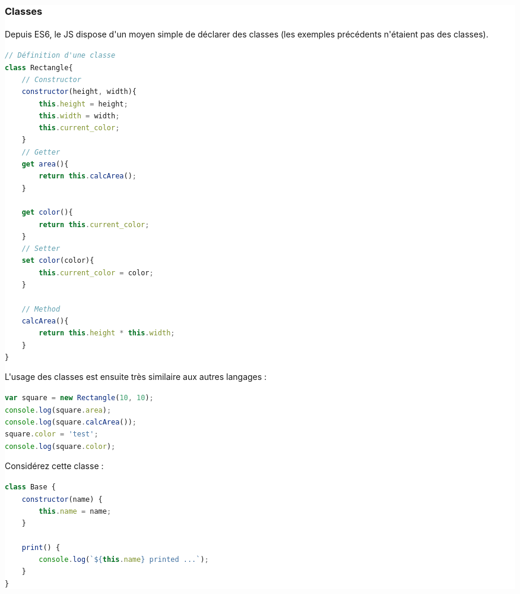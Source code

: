 
### Classes 

Depuis ES6, le JS dispose d'un moyen simple de déclarer des classes (les exemples précédents n'étaient pas des classes). 

```js
// Définition d'une classe 
class Rectangle{
    // Constructor
    constructor(height, width){
        this.height = height;
        this.width = width;
        this.current_color;
    }
    // Getter
    get area(){
        return this.calcArea();
    }
    
    get color(){
        return this.current_color;
    }
    // Setter
    set color(color){
        this.current_color = color;
    }
    
    // Method
    calcArea(){
        return this.height * this.width;
    }
}
```

L'usage des classes est ensuite très similaire aux autres langages : 

```js
var square = new Rectangle(10, 10);
console.log(square.area);
console.log(square.calcArea());
square.color = 'test';
console.log(square.color);
```

Considérez cette classe : 

```js
class Base { 
    constructor(name) {
        this.name = name;
    }

    print() {
        console.log(`${this.name} printed ...`);
    }
}
```
